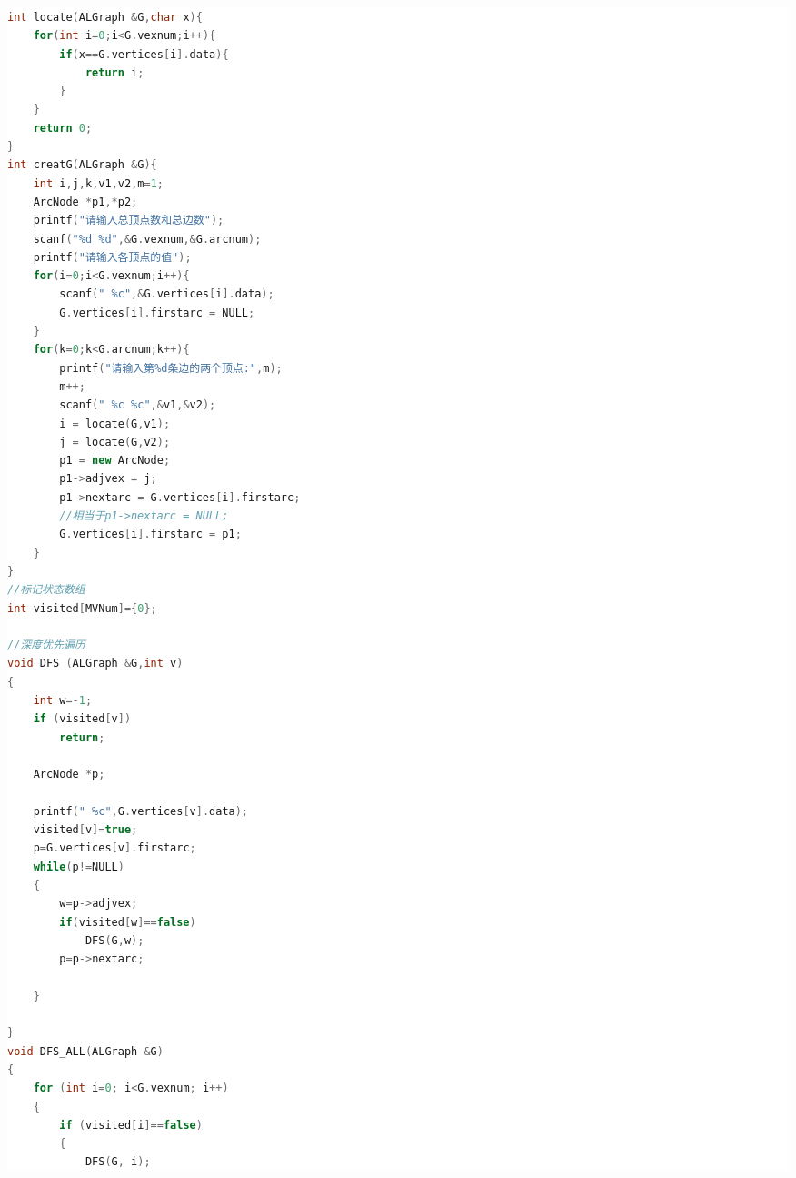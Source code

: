 ```c++
int locate(ALGraph &G,char x){
    for(int i=0;i<G.vexnum;i++){
        if(x==G.vertices[i].data){
            return i;
        }
    }
    return 0;
}
int creatG(ALGraph &G){
    int i,j,k,v1,v2,m=1;
    ArcNode *p1,*p2;
    printf("请输入总顶点数和总边数");
    scanf("%d %d",&G.vexnum,&G.arcnum);
    printf("请输入各顶点的值");
    for(i=0;i<G.vexnum;i++){
        scanf(" %c",&G.vertices[i].data);
        G.vertices[i].firstarc = NULL;
    }
    for(k=0;k<G.arcnum;k++){
        printf("请输入第%d条边的两个顶点:",m);
        m++;
        scanf(" %c %c",&v1,&v2);
        i = locate(G,v1);
        j = locate(G,v2);
        p1 = new ArcNode;
        p1->adjvex = j;
        p1->nextarc = G.vertices[i].firstarc;
        //相当于p1->nextarc = NULL;
        G.vertices[i].firstarc = p1;
    }
}
//标记状态数组
int visited[MVNum]={0};

//深度优先遍历
void DFS (ALGraph &G,int v)
{
    int w=-1;
    if (visited[v])
        return;

    ArcNode *p;

    printf(" %c",G.vertices[v].data);
    visited[v]=true;
    p=G.vertices[v].firstarc;
    while(p!=NULL)
    {
        w=p->adjvex;
        if(visited[w]==false)
            DFS(G,w);
        p=p->nextarc;

    }

}
void DFS_ALL(ALGraph &G)
{
    for (int i=0; i<G.vexnum; i++)
    {
        if (visited[i]==false)
        {
            DFS(G, i);
```
